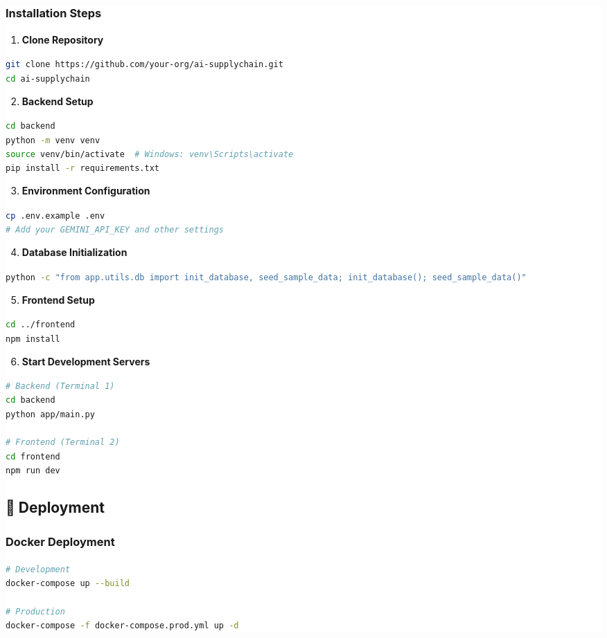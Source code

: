 ### Installation Steps

1. **Clone Repository**
```bash
git clone https://github.com/your-org/ai-supplychain.git
cd ai-supplychain
```

2. **Backend Setup**
```bash
cd backend
python -m venv venv
source venv/bin/activate  # Windows: venv\Scripts\activate
pip install -r requirements.txt
```

3. **Environment Configuration**
```bash
cp .env.example .env
# Add your GEMINI_API_KEY and other settings
```

4. **Database Initialization**
```bash
python -c "from app.utils.db import init_database, seed_sample_data; init_database(); seed_sample_data()"
```

5. **Frontend Setup**
```bash
cd ../frontend
npm install
```

6. **Start Development Servers**
```bash
# Backend (Terminal 1)
cd backend
python app/main.py

# Frontend (Terminal 2)
cd frontend
npm run dev
```

## 🚀 Deployment

### Docker Deployment

```bash
# Development
docker-compose up --build

# Production
docker-compose -f docker-compose.prod.yml up -d
```
